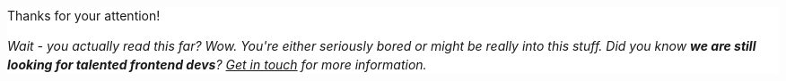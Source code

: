 Thanks for your attention!

 *Wait - you actually read this far? Wow. You're either seriously bored or might be really into this stuff. Did you know **we are still looking for talented frontend devs**? [Get in touch](http://kaufhof-jobs.dvinci.de/cgi-bin/appl/selfservice.pl?action=jobdetail;job_pub_nr=F903080B-4E8E-4FBF-A284-9D1DDA8EC0DB;p=homepage) for more information.*
 